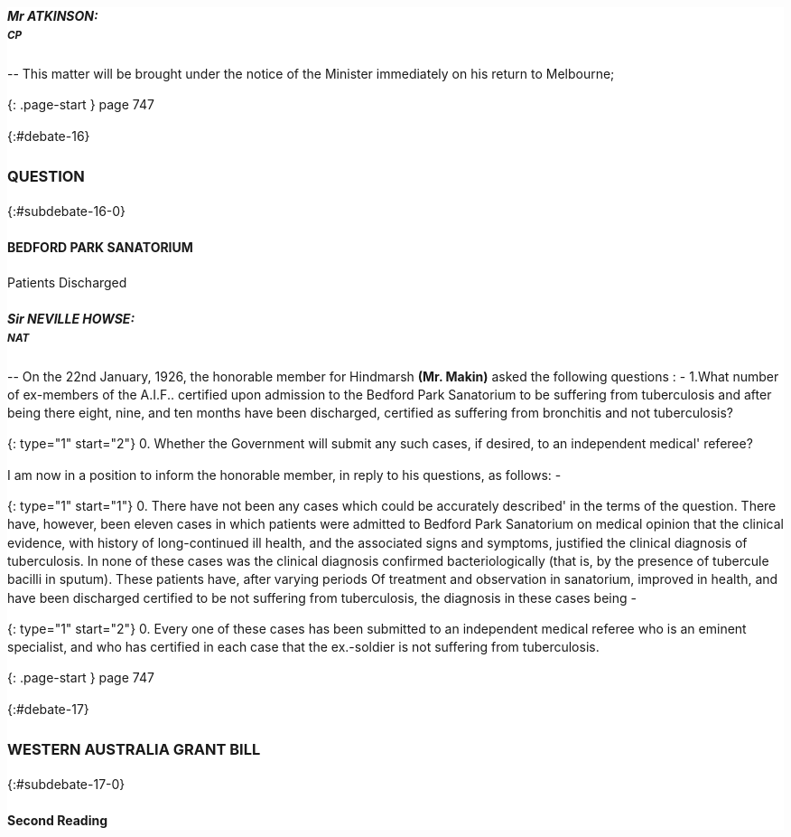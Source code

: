 ##### Mr ATKINSON:<br><small class="text-muted">CP</small>

-- This matter will be brought under the notice of the Minister immediately on his return to Melbourne; 

{: .page-start }
page 747

{:#debate-16}
### QUESTION

{:#subdebate-16-0}
#### BEDFORD PARK SANATORIUM

Patients Discharged

##### Sir NEVILLE HOWSE:<br><small class="text-muted">NAT</small>

-- On the 22nd January, 1926, the honorable member for Hindmarsh  **(Mr. Makin)**  asked the following questions :  - 1.What number of ex-members of the A.I.F.. certified upon admission to the Bedford Park Sanatorium to be suffering from tuberculosis and after being there eight, nine, and ten months have been discharged, certified as suffering from bronchitis and not tuberculosis? 

{: type="1" start="2"}
0. Whether the Government will submit any such cases, if desired, to an independent medical' referee? 

I am now in a position to inform the honorable member, in reply to his questions, as follows: - 

{: type="1" start="1"}
0. There have not been any cases which could be accurately described' in the terms of the question. There have, however, been eleven cases in which patients were admitted to Bedford Park Sanatorium on medical opinion that the clinical evidence, with history of long-continued ill health, and the associated signs and symptoms, justified the clinical diagnosis of tuberculosis. In none of these cases was the clinical diagnosis confirmed bacteriologically (that is, by the presence of tubercule bacilli in sputum). These patients have, after varying periods Of treatment and observation in sanatorium, improved in health, and have been discharged certified to be not suffering from tuberculosis, the diagnosis in these cases being - 


<graphic href="112331192602053_4_0.jpg"></graphic>


{: type="1" start="2"}
0. Every one of these cases has been submitted to an independent medical referee who is an eminent specialist, and who has certified in each case that the ex.-soldier is not suffering from tuberculosis. 

{: .page-start }
page 747

{:#debate-17}
### WESTERN AUSTRALIA GRANT BILL

{:#subdebate-17-0}
#### Second Reading
